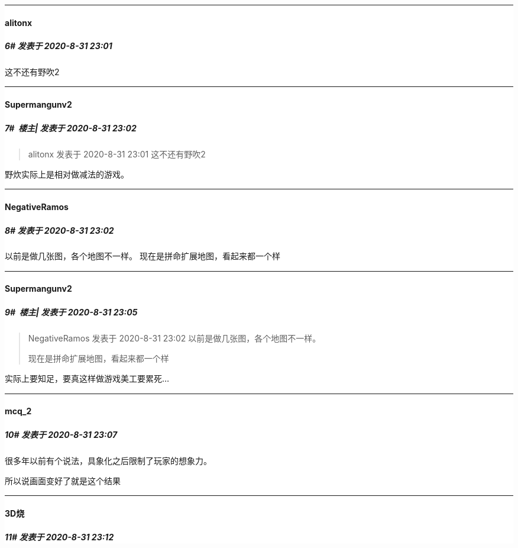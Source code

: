 
-----

####  alitonx  
##### 6#       发表于 2020-8-31 23:01


这不还有野吹2


-----

####  Supermangunv2  
##### 7#         楼主| 发表于 2020-8-31 23:02


<blockquote>alitonx 发表于 2020-8-31 23:01
这不还有野吹2</blockquote>
野炊实际上是相对做减法的游戏。


-----

####  NegativeRamos  
##### 8#       发表于 2020-8-31 23:02


以前是做几张图，各个地图不一样。
现在是拼命扩展地图，看起来都一个样


-----

####  Supermangunv2  
##### 9#         楼主| 发表于 2020-8-31 23:05


<blockquote>NegativeRamos 发表于 2020-8-31 23:02
以前是做几张图，各个地图不一样。

现在是拼命扩展地图，看起来都一个样</blockquote>
实际上要知足，要真这样做游戏美工要累死…


-----

####  mcq_2  
##### 10#       发表于 2020-8-31 23:07


很多年以前有个说法，具象化之后限制了玩家的想象力。


所以说画面变好了就是这个结果


-----

####  3D烧  
##### 11#       发表于 2020-8-31 23:12
